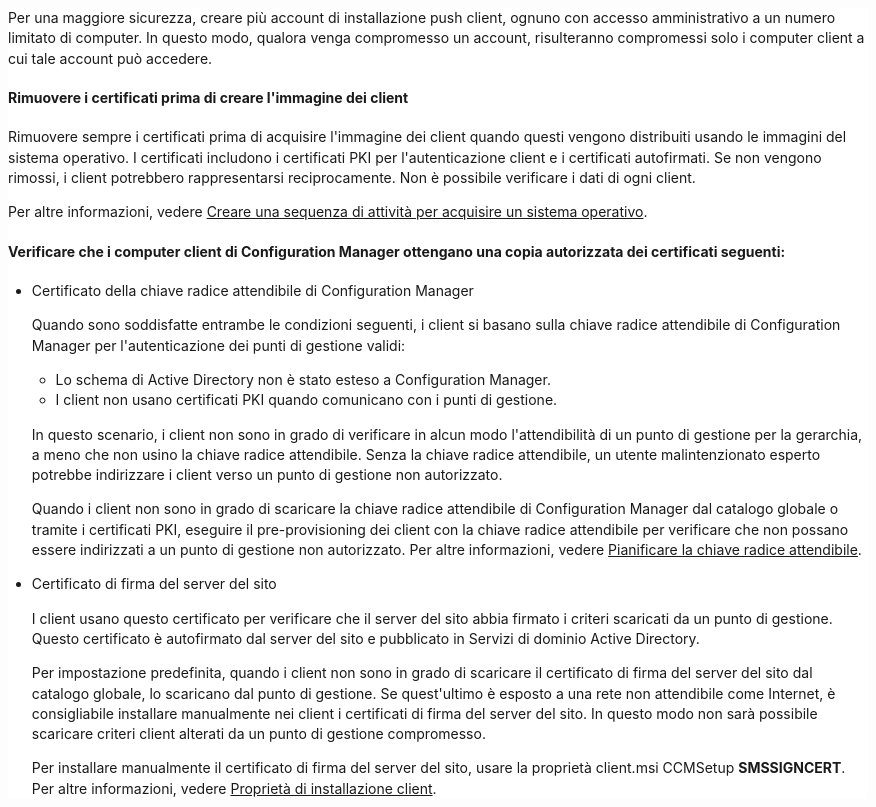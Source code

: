 Per una maggiore sicurezza, creare più account di installazione push client, ognuno con accesso amministrativo a un numero limitato di computer. In questo modo, qualora venga compromesso un account, risulteranno compromessi solo i computer client a cui tale account può accedere.  


#### <a name="remove-certificates-before-imaging-clients"></a>Rimuovere i certificati prima di creare l'immagine dei client  

Rimuovere sempre i certificati prima di acquisire l'immagine dei client quando questi vengono distribuiti usando le immagini del sistema operativo. I certificati includono i certificati PKI per l'autenticazione client e i certificati autofirmati. Se non vengono rimossi, i client potrebbero rappresentarsi reciprocamente. Non è possibile verificare i dati di ogni client.  

Per altre informazioni, vedere [Creare una sequenza di attività per acquisire un sistema operativo](/sccm/osd/deploy-use/create-a-task-sequence-to-capture-an-operating-system).  


#### <a name="ensure-that-the-configuration-manager-computer-clients-get-an-authorized-copy-of-these-certificates"></a>Verificare che i computer client di Configuration Manager ottengano una copia autorizzata dei certificati seguenti:  

-   Certificato della chiave radice attendibile di Configuration Manager  

    Quando sono soddisfatte entrambe le condizioni seguenti, i client si basano sulla chiave radice attendibile di Configuration Manager per l'autenticazione dei punti di gestione validi:  

      - Lo schema di Active Directory non è stato esteso a Configuration Manager.
      - I client non usano certificati PKI quando comunicano con i punti di gestione.  

    In questo scenario, i client non sono in grado di verificare in alcun modo l'attendibilità di un punto di gestione per la gerarchia, a meno che non usino la chiave radice attendibile. Senza la chiave radice attendibile, un utente malintenzionato esperto potrebbe indirizzare i client verso un punto di gestione non autorizzato.  

    Quando i client non sono in grado di scaricare la chiave radice attendibile di Configuration Manager dal catalogo globale o tramite i certificati PKI, eseguire il pre-provisioning dei client con la chiave radice attendibile per verificare che non possano essere indirizzati a un punto di gestione non autorizzato. Per altre informazioni, vedere [Pianificare la chiave radice attendibile](/sccm/core/plan-design/security/plan-for-security#BKMK_PlanningForRTK).  

-   Certificato di firma del server del sito  

     I client usano questo certificato per verificare che il server del sito abbia firmato i criteri scaricati da un punto di gestione. Questo certificato è autofirmato dal server del sito e pubblicato in Servizi di dominio Active Directory.  

     Per impostazione predefinita, quando i client non sono in grado di scaricare il certificato di firma del server del sito dal catalogo globale, lo scaricano dal punto di gestione. Se quest'ultimo è esposto a una rete non attendibile come Internet, è consigliabile installare manualmente nei client i certificati di firma del server del sito. In questo modo non sarà possibile scaricare criteri client alterati da un punto di gestione compromesso.  

     Per installare manualmente il certificato di firma del server del sito, usare la proprietà client.msi CCMSetup **SMSSIGNCERT**. Per altre informazioni, vedere [Proprietà di installazione client](/sccm/core/clients/deploy/about-client-installation-properties).  
